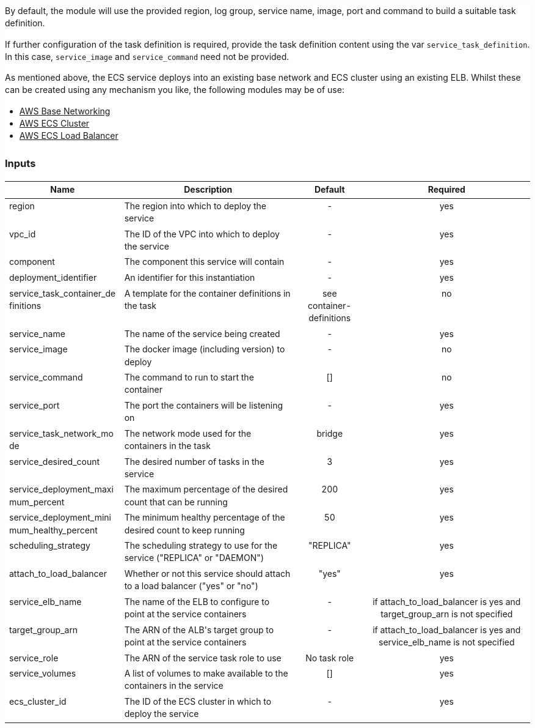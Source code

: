 By default, the module will use the provided region, log group, service name, 
image, port and command to build a suitable task definition.

If further configuration of the task definition is required, provide the task
definition content using the var `service_task_definition`. In this case, 
`service_image` and `service_command` need not be provided.

As mentioned above, the ECS service deploys into an existing base network and
ECS cluster using an existing ELB. Whilst these can be created using any 
mechanism you like, the following modules may be of use: 
* [AWS Base Networking](https://github.com/tobyclemson/terraform-aws-base-networking)
* [AWS ECS Cluster](https://github.com/tobyclemson/terraform-aws-ecs-cluster)
* [AWS ECS Load Balancer](https://github.com/tobyclemson/terraform-aws-ecs-load-balancer)


### Inputs

| Name                                       | Description                                                                  | Default                   | Required                                                                |
|--------------------------------------------|------------------------------------------------------------------------------|:-------------------------:|:-----------------------------------------------------------------------:|
| region                                     | The region into which to deploy the service                                  | -                         | yes                                                                     |
| vpc_id                                     | The ID of the VPC into which to deploy the service                           | -                         | yes                                                                     |
| component                                  | The component this service will contain                                      | -                         | yes                                                                     |
| deployment_identifier                      | An identifier for this instantiation                                         | -                         | yes                                                                     |
| service_task_container_definitions         | A template for the container definitions in the task                         | see container-definitions | no                                                                      |
| service_name                               | The name of the service being created                                        | -                         | yes                                                                     |
| service_image                              | The docker image (including version) to deploy                               | -                         | no                                                                      |
| service_command                            | The command to run to start the container                                    | []                        | no                                                                      |
| service_port                               | The port the containers will be listening on                                 | -                         | yes                                                                     |
| service_task_network_mode                  | The network mode used for the containers in the task                         | bridge                    | yes                                                                     |
| service_desired_count                      | The desired number of tasks in the service                                   | 3                         | yes                                                                     |
| service_deployment_maximum_percent         | The maximum percentage of the desired count that can be running              | 200                       | yes                                                                     |
| service_deployment_minimum_healthy_percent | The minimum healthy percentage of the desired count to keep running          | 50                        | yes                                                                     |
| scheduling_strategy                        | The scheduling strategy to use for the service ("REPLICA" or "DAEMON")       | "REPLICA"                 | yes                                                                     |
| attach_to_load_balancer                    | Whether or not this service should attach to a load balancer ("yes" or "no") | "yes"                     | yes                                                                     |
| service_elb_name                           | The name of the ELB to configure to point at the service containers          | -                         | if attach_to_load_balancer is yes and target_group_arn is not specified |
| target_group_arn                           | The ARN of the ALB's target group to point at the service containers         | -                         | if attach_to_load_balancer is yes and service_elb_name is not specified |
| service_role                               | The ARN of the service task role to use                                      | No task role              | yes                                                                     |
| service_volumes                            | A list of volumes to make available to the containers in the service         | []                        | yes                                                                     |
| ecs_cluster_id                             | The ID of the ECS cluster in which to deploy the service                     | -                         | yes                                                                     |